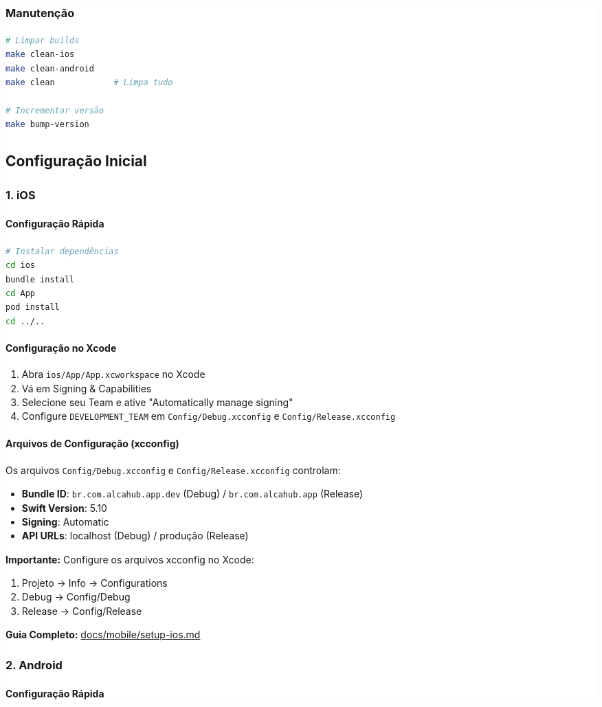 ### Manutenção

```bash
# Limpar builds
make clean-ios
make clean-android
make clean            # Limpa tudo

# Incrementar versão
make bump-version
```

## Configuração Inicial

### 1. iOS

#### Configuração Rápida

```bash
# Instalar dependências
cd ios
bundle install
cd App
pod install
cd ../..
```

#### Configuração no Xcode

1. Abra `ios/App/App.xcworkspace` no Xcode
2. Vá em Signing & Capabilities
3. Selecione seu Team e ative "Automatically manage signing"
4. Configure `DEVELOPMENT_TEAM` em `Config/Debug.xcconfig` e `Config/Release.xcconfig`

#### Arquivos de Configuração (xcconfig)

Os arquivos `Config/Debug.xcconfig` e `Config/Release.xcconfig` controlam:

- **Bundle ID**: `br.com.alcahub.app.dev` (Debug) / `br.com.alcahub.app` (Release)
- **Swift Version**: 5.10
- **Signing**: Automatic
- **API URLs**: localhost (Debug) / produção (Release)

**Importante:** Configure os arquivos xcconfig no Xcode:
1. Projeto → Info → Configurations
2. Debug → Config/Debug
3. Release → Config/Release

**Guia Completo:** [docs/mobile/setup-ios.md](docs/mobile/setup-ios.md)

### 2. Android

#### Configuração Rápida
